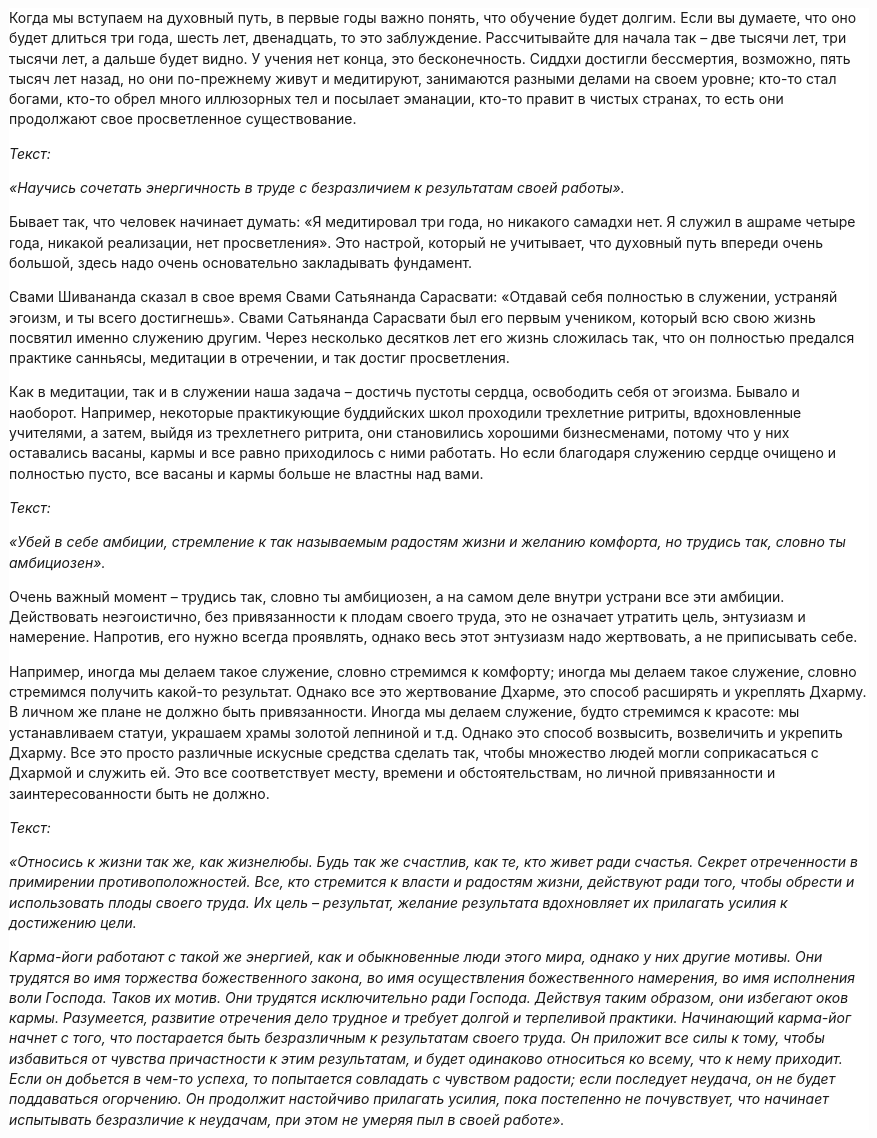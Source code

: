   
 Когда мы вступаем на духовный путь, в первые годы важно понять, что обучение будет долгим. Если вы думаете, что оно будет длиться три года, шесть лет, двенадцать, то это заблуждение. Рассчитывайте для начала так – две тысячи лет, три тысячи лет, а дальше будет видно. У учения нет конца, это бесконечность. Сиддхи достигли бессмертия, возможно, пять тысяч лет назад, но они по-прежнему живут и медитируют, занимаются разными делами на своем уровне; кто-то стал богами, кто-то обрел много иллюзорных тел и посылает эманации, кто-то правит в чистых странах, то есть они продолжают свое просветленное существование.

  
_Текст:_ 

 _«Научись сочетать энергичность в труде с безразличием к результатам своей работы»._ 

  
 Бывает так, что человек начинает думать: «Я медитировал три года, но никакого самадхи нет. Я служил в ашраме четыре года, никакой реализации, нет просветления». Это настрой, который не учитывает, что духовный путь впереди очень большой, здесь надо очень основательно закладывать фундамент.

 Свами Шивананда сказал в свое время Свами Сатьянанда Сарасвати: «Отдавай себя полностью в служении, устраняй эгоизм, и ты всего достигнешь». Свами Сатьянанда Сарасвати был его первым учеником, который всю свою жизнь посвятил именно служению другим. Через несколько десятков лет его жизнь сложилась так, что он полностью предался практике санньясы, медитации в отречении, и так достиг просветления.

 Как в медитации, так и в служении наша задача – достичь пустоты сердца, освободить себя от эгоизма. Бывало и наоборот. Например, некоторые практикующие буддийских школ проходили трехлетние ритриты, вдохновленные учителями, а затем, выйдя из трехлетнего ритрита, они становились хорошими бизнесменами, потому что у них оставались васаны, кармы и все равно приходилось с ними работать. Но если благодаря служению сердце очищено и полностью пусто, все васаны и кармы больше не властны над вами.

  
_Текст:_ 

 _«Убей в себе амбиции, стремление к так называемым радостям жизни и желанию комфорта, но трудись так, словно ты амбициозен»._ 

  
 Очень важный момент – трудись так, словно ты амбициозен, а на самом деле внутри устрани все эти амбиции. Действовать неэгоистично, без привязанности к плодам своего труда, это не означает утратить цель, энтузиазм и намерение. Напротив, его нужно всегда проявлять, однако весь этот энтузиазм надо жертвовать, а не приписывать себе.

 Например, иногда мы делаем такое служение, словно стремимся к комфорту; иногда мы делаем такое служение, словно стремимся получить какой-то результат. Однако все это жертвование Дхарме, это способ расширять и укреплять Дхарму. В личном же плане не должно быть привязанности. Иногда мы делаем служение, будто стремимся к красоте: мы устанавливаем статуи, украшаем храмы золотой лепниной и т.д. Однако это способ возвысить, возвеличить и укрепить Дхарму. Все это просто различные искусные средства сделать так, чтобы множество людей могли соприкасаться с Дхармой и служить ей. Это все соответствует месту, времени и обстоятельствам, но личной привязанности и заинтересованности быть не должно.

  
_Текст:_ 

 _«Относись к жизни так же, как жизнелюбы. Будь так же счастлив, как те, кто живет ради счастья. Секрет отреченности в примирении противоположностей. Все, кто стремится к власти и радостям жизни, действуют ради того, чтобы обрести и использовать плоды своего труда. Их цель – результат, желание результата вдохновляет их прилагать усилия к достижению цели._ 

 _Карма-йоги работают с такой же энергией, как и обыкновенные люди этого мира, однако у них другие мотивы. Они трудятся во имя торжества божественного закона, во имя осуществления божественного намерения, во имя исполнения воли Господа. Таков их мотив. Они трудятся исключительно ради Господа. Действуя таким образом, они избегают оков кармы. Разумеется, развитие отречения дело трудное и требует долгой и терпеливой практики. Начинающий карма-йог начнет с того, что постарается быть безразличным к результатам своего труда. Он приложит все силы к тому, чтобы избавиться от чувства причастности к этим результатам, и будет одинаково относиться ко всему, что к нему приходит. Если он добьется в чем-то успеха, то попытается совладать с чувством радости; если последует неудача, он не будет поддаваться огорчению. Он продолжит настойчиво прилагать усилия, пока постепенно не почувствует, что начинает испытывать безразличие к неудачам, при этом не умеряя пыл в своей работе»._ 
